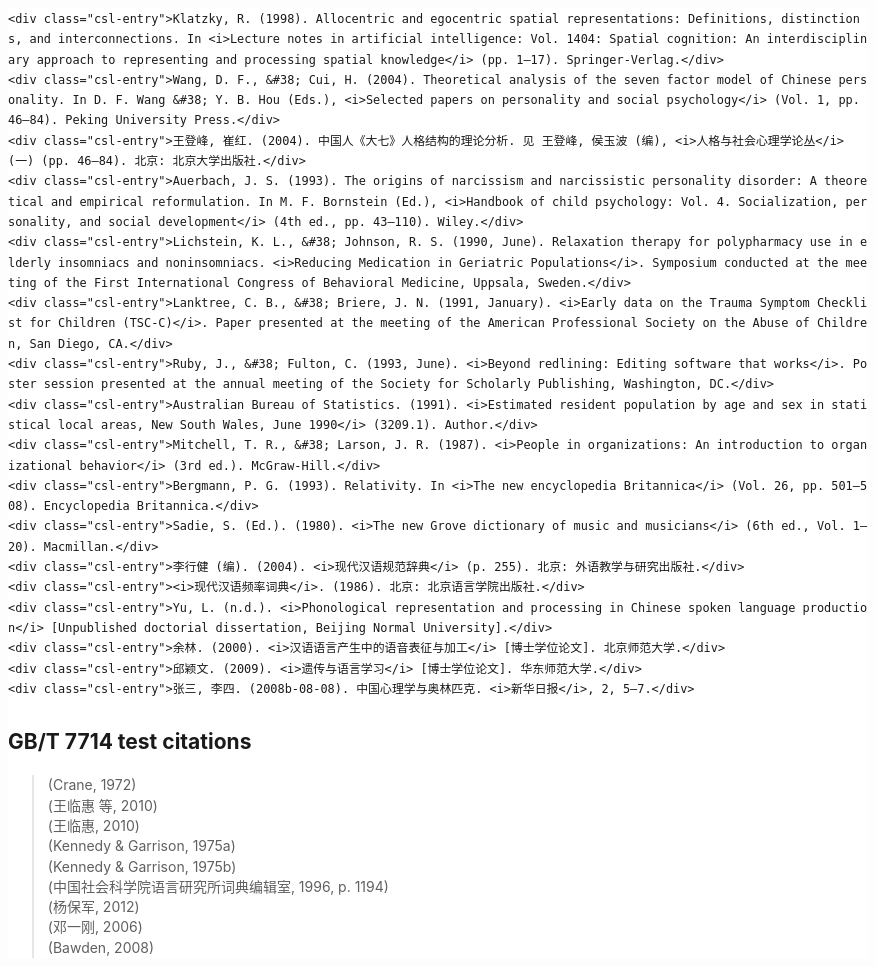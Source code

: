     <div class="csl-entry">Klatzky, R. (1998). Allocentric and egocentric spatial representations: Definitions, distinctions, and interconnections. In <i>Lecture notes in artificial intelligence: Vol. 1404: Spatial cognition: An interdisciplinary approach to representing and processing spatial knowledge</i> (pp. 1–17). Springer-Verlag.</div>
    <div class="csl-entry">Wang, D. F., &#38; Cui, H. (2004). Theoretical analysis of the seven factor model of Chinese personality. In D. F. Wang &#38; Y. B. Hou (Eds.), <i>Selected papers on personality and social psychology</i> (Vol. 1, pp. 46–84). Peking University Press.</div>
    <div class="csl-entry">王登峰, 崔红. (2004). 中国人《大七》人格结构的理论分析. 见 王登峰, 侯玉波 (编), <i>人格与社会心理学论丛</i> (一) (pp. 46–84). 北京: 北京大学出版社.</div>
    <div class="csl-entry">Auerbach, J. S. (1993). The origins of narcissism and narcissistic personality disorder: A theoretical and empirical reformulation. In M. F. Bornstein (Ed.), <i>Handbook of child psychology: Vol. 4. Socialization, personality, and social development</i> (4th ed., pp. 43–110). Wiley.</div>
    <div class="csl-entry">Lichstein, K. L., &#38; Johnson, R. S. (1990, June). Relaxation therapy for polypharmacy use in elderly insomniacs and noninsomniacs. <i>Reducing Medication in Geriatric Populations</i>. Symposium conducted at the meeting of the First International Congress of Behavioral Medicine, Uppsala, Sweden.</div>
    <div class="csl-entry">Lanktree, C. B., &#38; Briere, J. N. (1991, January). <i>Early data on the Trauma Symptom Checklist for Children (TSC-C)</i>. Paper presented at the meeting of the American Professional Society on the Abuse of Children, San Diego, CA.</div>
    <div class="csl-entry">Ruby, J., &#38; Fulton, C. (1993, June). <i>Beyond redlining: Editing software that works</i>. Poster session presented at the annual meeting of the Society for Scholarly Publishing, Washington, DC.</div>
    <div class="csl-entry">Australian Bureau of Statistics. (1991). <i>Estimated resident population by age and sex in statistical local areas, New South Wales, June 1990</i> (3209.1). Author.</div>
    <div class="csl-entry">Mitchell, T. R., &#38; Larson, J. R. (1987). <i>People in organizations: An introduction to organizational behavior</i> (3rd ed.). McGraw-Hill.</div>
    <div class="csl-entry">Bergmann, P. G. (1993). Relativity. In <i>The new encyclopedia Britannica</i> (Vol. 26, pp. 501–508). Encyclopedia Britannica.</div>
    <div class="csl-entry">Sadie, S. (Ed.). (1980). <i>The new Grove dictionary of music and musicians</i> (6th ed., Vol. 1–20). Macmillan.</div>
    <div class="csl-entry">李行健 (编). (2004). <i>现代汉语规范辞典</i> (p. 255). 北京: 外语教学与研究出版社.</div>
    <div class="csl-entry"><i>现代汉语频率词典</i>. (1986). 北京: 北京语言学院出版社.</div>
    <div class="csl-entry">Yu, L. (n.d.). <i>Phonological representation and processing in Chinese spoken language production</i> [Unpublished doctorial dissertation, Beijing Normal University].</div>
    <div class="csl-entry">余林. (2000). <i>汉语语言产生中的语音表征与加工</i> [博士学位论文]. 北京师范大学.</div>
    <div class="csl-entry">邱颖文. (2009). <i>遗传与语言学习</i> [博士学位论文]. 华东师范大学.</div>
    <div class="csl-entry">张三, 李四. (2008b-08-08). 中国心理学与奥林匹克. <i>新华日报</i>, 2, 5–7.</div>
  </div>
</blockquote>


## GB/T 7714 test citations

<blockquote>
  (Crane, 1972)<br>
  (王临惠 等, 2010)<br>
  (王临惠, 2010)<br>
  (Kennedy &#38; Garrison, 1975a)<br>
  (Kennedy &#38; Garrison, 1975b)<br>
  (中国社会科学院语言研究所词典编辑室, 1996, p. 1194)<br>
  (杨保军, 2012)<br>
  (邓一刚, 2006)<br>
  (Bawden, 2008)<br>
</blockquote>
